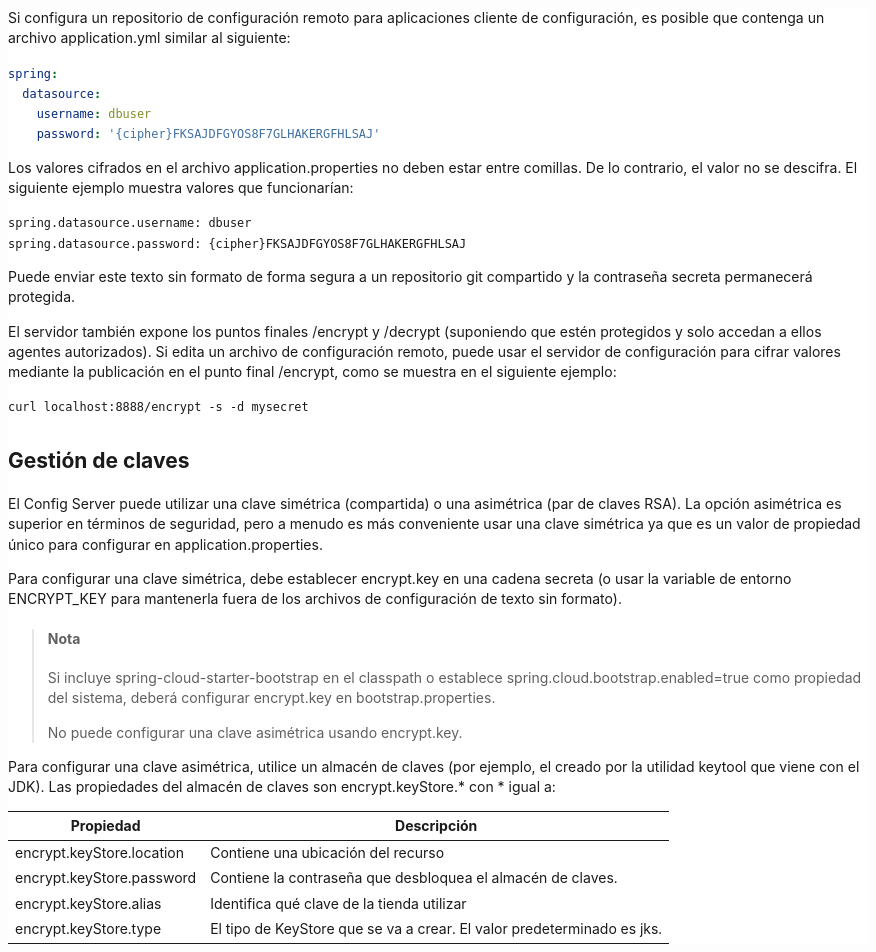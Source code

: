 Si configura un repositorio de configuración remoto para aplicaciones cliente de configuración, es posible que contenga un archivo application.yml similar al siguiente:
```yaml
spring:
  datasource:
    username: dbuser
    password: '{cipher}FKSAJDFGYOS8F7GLHAKERGFHLSAJ'
```
Los valores cifrados en el archivo application.properties no deben estar entre comillas. De lo contrario, el valor no se descifra. El siguiente ejemplo muestra valores que funcionarían:
```properties
spring.datasource.username: dbuser
spring.datasource.password: {cipher}FKSAJDFGYOS8F7GLHAKERGFHLSAJ
```
Puede enviar este texto sin formato de forma segura a un repositorio git compartido y la contraseña secreta permanecerá protegida.

El servidor también expone los puntos finales /encrypt y /decrypt (suponiendo que estén protegidos y solo accedan a ellos agentes autorizados). Si edita un archivo de configuración remoto, puede usar el servidor de configuración para cifrar valores mediante la publicación en el punto final /encrypt, como se muestra en el siguiente ejemplo:

```commandline
curl localhost:8888/encrypt -s -d mysecret
```
## Gestión de claves
El Config Server puede utilizar una clave simétrica (compartida) o una asimétrica (par de claves RSA). La opción asimétrica es superior en términos de seguridad, pero a menudo es más conveniente usar una clave simétrica ya que es un valor de propiedad único para configurar en application.properties.

Para configurar una clave simétrica, debe establecer encrypt.key en una cadena secreta (o usar la variable de entorno ENCRYPT_KEY para mantenerla fuera de los archivos de configuración de texto sin formato).

> #### Nota
> Si incluye spring-cloud-starter-bootstrap en el classpath o establece spring.cloud.bootstrap.enabled=true como propiedad del sistema, deberá configurar encrypt.key en bootstrap.properties.
> 
> No puede configurar una clave asimétrica usando encrypt.key.

Para configurar una clave asimétrica, utilice un almacén de claves (por ejemplo, el creado por la utilidad keytool que viene con el JDK). Las propiedades del almacén de claves son encrypt.keyStore.* con * igual a:

|Propiedad   	| Descripción   	                        |
|---	|----------------------------------------|
|encrypt.keyStore.location   	| Contiene una ubicación del recurso   	 |
|encrypt.keyStore.password   	| Contiene la contraseña que desbloquea el almacén de claves.	                                      |
|encrypt.keyStore.alias   	| Identifica qué clave de la tienda utilizar	                                      |
|encrypt.keyStore.type   	| El tipo de KeyStore que se va a crear. El valor predeterminado es jks.	                                      |

